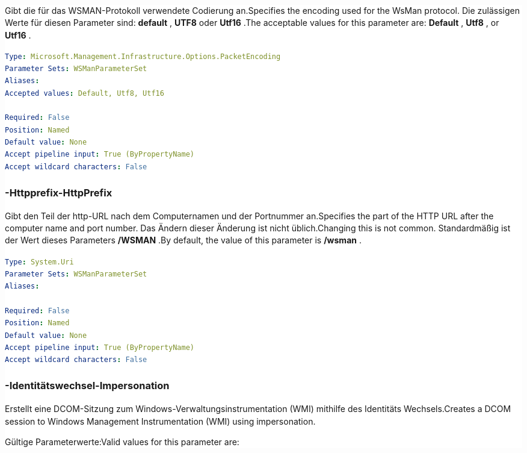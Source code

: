 <span data-ttu-id="fde52-138">Gibt die für das WSMAN-Protokoll verwendete Codierung an.</span><span class="sxs-lookup"><span data-stu-id="fde52-138">Specifies the encoding used for the WsMan protocol.</span></span> <span data-ttu-id="fde52-139">Die zulässigen Werte für diesen Parameter sind: **default** , **UTF8** oder **Utf16** .</span><span class="sxs-lookup"><span data-stu-id="fde52-139">The acceptable values for this parameter are: **Default** , **Utf8** , or **Utf16** .</span></span>

```yaml
Type: Microsoft.Management.Infrastructure.Options.PacketEncoding
Parameter Sets: WSManParameterSet
Aliases:
Accepted values: Default, Utf8, Utf16

Required: False
Position: Named
Default value: None
Accept pipeline input: True (ByPropertyName)
Accept wildcard characters: False
```

### <span data-ttu-id="fde52-140">-Httpprefix</span><span class="sxs-lookup"><span data-stu-id="fde52-140">-HttpPrefix</span></span>

<span data-ttu-id="fde52-141">Gibt den Teil der http-URL nach dem Computernamen und der Portnummer an.</span><span class="sxs-lookup"><span data-stu-id="fde52-141">Specifies the part of the HTTP URL after the computer name and port number.</span></span> <span data-ttu-id="fde52-142">Das Ändern dieser Änderung ist nicht üblich.</span><span class="sxs-lookup"><span data-stu-id="fde52-142">Changing this is not common.</span></span> <span data-ttu-id="fde52-143">Standardmäßig ist der Wert dieses Parameters **/WSMAN** .</span><span class="sxs-lookup"><span data-stu-id="fde52-143">By default, the value of this parameter is **/wsman** .</span></span>

```yaml
Type: System.Uri
Parameter Sets: WSManParameterSet
Aliases:

Required: False
Position: Named
Default value: None
Accept pipeline input: True (ByPropertyName)
Accept wildcard characters: False
```

### <span data-ttu-id="fde52-144">-Identitätswechsel</span><span class="sxs-lookup"><span data-stu-id="fde52-144">-Impersonation</span></span>

<span data-ttu-id="fde52-145">Erstellt eine DCOM-Sitzung zum Windows-Verwaltungsinstrumentation (WMI) mithilfe des Identitäts Wechsels.</span><span class="sxs-lookup"><span data-stu-id="fde52-145">Creates a DCOM session to Windows Management Instrumentation (WMI) using impersonation.</span></span>

<span data-ttu-id="fde52-146">Gültige Parameterwerte:</span><span class="sxs-lookup"><span data-stu-id="fde52-146">Valid values for this parameter are:</span></span>
